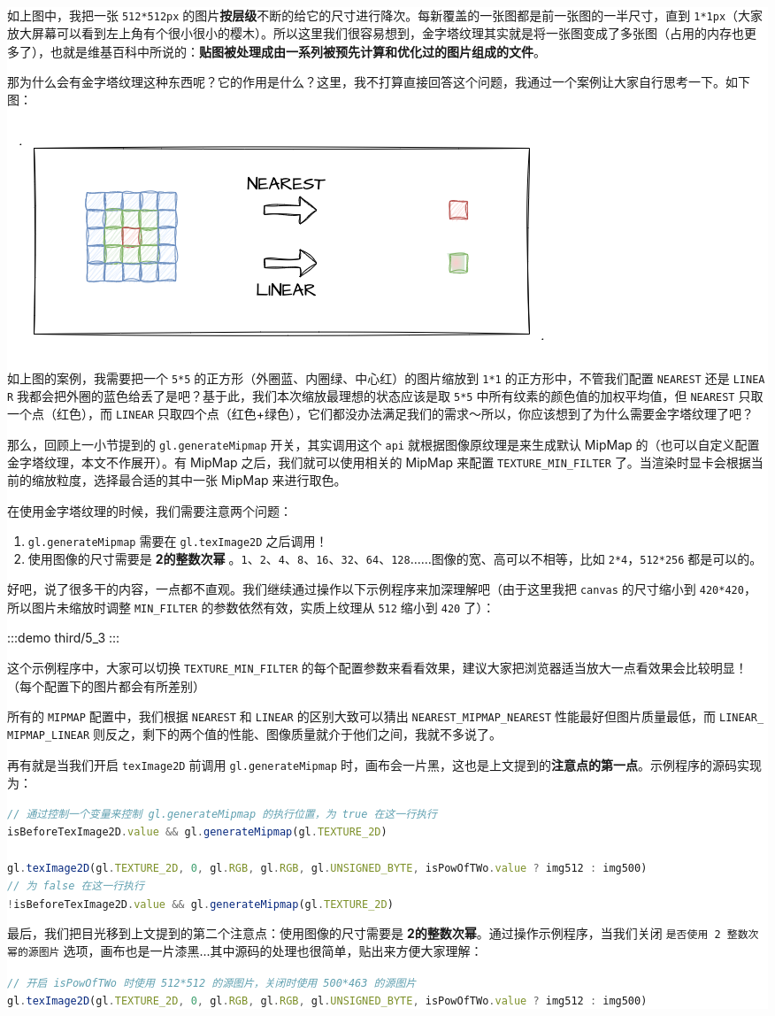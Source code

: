 如上图中，我把一张 `512*512px` 的图片**按层级**不断的给它的尺寸进行降次。每新覆盖的一张图都是前一张图的一半尺寸，直到 `1*1px`（大家放大屏幕可以看到左上角有个很小很小的樱木）。所以这里我们很容易想到，金字塔纹理其实就是将一张图变成了多张图（占用的内存也更多了），也就是维基百科中所说的：**贴图被处理成由一系列被预先计算和优化过的图片组成的文件**。

那为什么会有金字塔纹理这种东西呢？它的作用是什么？这里，我不打算直接回答这个问题，我通过一个案例让大家自行思考一下。如下图：

![5.8](../../public/images/third/5.8.png)

如上图的案例，我需要把一个 `5*5` 的正方形（外圈蓝、内圈绿、中心红）的图片缩放到 `1*1` 的正方形中，不管我们配置 `NEAREST` 还是 `LINEAR` 我都会把外圈的蓝色给丢了是吧？基于此，我们本次缩放最理想的状态应该是取 `5*5` 中所有纹素的颜色值的加权平均值，但 `NEAREST` 只取一个点（红色），而 `LINEAR` 只取四个点（红色+绿色），它们都没办法满足我们的需求～所以，你应该想到了为什么需要金字塔纹理了吧？

那么，回顾上一小节提到的 `gl.generateMipmap` 开关，其实调用这个 `api` 就根据图像原纹理是来生成默认 MipMap 的（也可以自定义配置金字塔纹理，本文不作展开）。有 MipMap 之后，我们就可以使用相关的 MipMap 来配置 `TEXTURE_MIN_FILTER` 了。当渲染时显卡会根据当前的缩放粒度，选择最合适的其中一张 MipMap 来进行取色。

在使用金字塔纹理的时候，我们需要注意两个问题：
1. `gl.generateMipmap` 需要在 `gl.texImage2D` 之后调用！
2. 使用图像的尺寸需要是 **2的整数次幂** 。`1`、`2`、`4`、`8`、`16`、`32`、`64`、`128`......图像的宽、高可以不相等，比如 `2*4`，`512*256` 都是可以的。

好吧，说了很多干的内容，一点都不直观。我们继续通过操作以下示例程序来加深理解吧（由于这里我把 `canvas` 的尺寸缩小到 `420*420`，所以图片未缩放时调整 `MIN_FILTER` 的参数依然有效，实质上纹理从 `512` 缩小到 `420` 了）：

:::demo
third/5_3
:::

这个示例程序中，大家可以切换 `TEXTURE_MIN_FILTER` 的每个配置参数来看看效果，建议大家把浏览器适当放大一点看效果会比较明显！（每个配置下的图片都会有所差别）

所有的 `MIPMAP` 配置中，我们根据 `NEAREST` 和 `LINEAR` 的区别大致可以猜出 `NEAREST_MIPMAP_NEAREST` 性能最好但图片质量最低，而 `LINEAR_MIPMAP_LINEAR` 则反之，剩下的两个值的性能、图像质量就介于他们之间，我就不多说了。

再有就是当我们开启 `texImage2D` 前调用 `gl.generateMipmap` 时，画布会一片黑，这也是上文提到的**注意点的第一点**。示例程序的源码实现为：
```js
// 通过控制一个变量来控制 gl.generateMipmap 的执行位置，为 true 在这一行执行
isBeforeTexImage2D.value && gl.generateMipmap(gl.TEXTURE_2D)

gl.texImage2D(gl.TEXTURE_2D, 0, gl.RGB, gl.RGB, gl.UNSIGNED_BYTE, isPowOfTWo.value ? img512 : img500)
// 为 false 在这一行执行
!isBeforeTexImage2D.value && gl.generateMipmap(gl.TEXTURE_2D)
```

最后，我们把目光移到上文提到的第二个注意点：使用图像的尺寸需要是 **2的整数次幂**。通过操作示例程序，当我们关闭 `是否使用 2 整数次幂的源图片` 选项，画布也是一片漆黑...其中源码的处理也很简单，贴出来方便大家理解：
```js
// 开启 isPowOfTWo 时使用 512*512 的源图片，关闭时使用 500*463 的源图片 
gl.texImage2D(gl.TEXTURE_2D, 0, gl.RGB, gl.RGB, gl.UNSIGNED_BYTE, isPowOfTWo.value ? img512 : img500)
```
